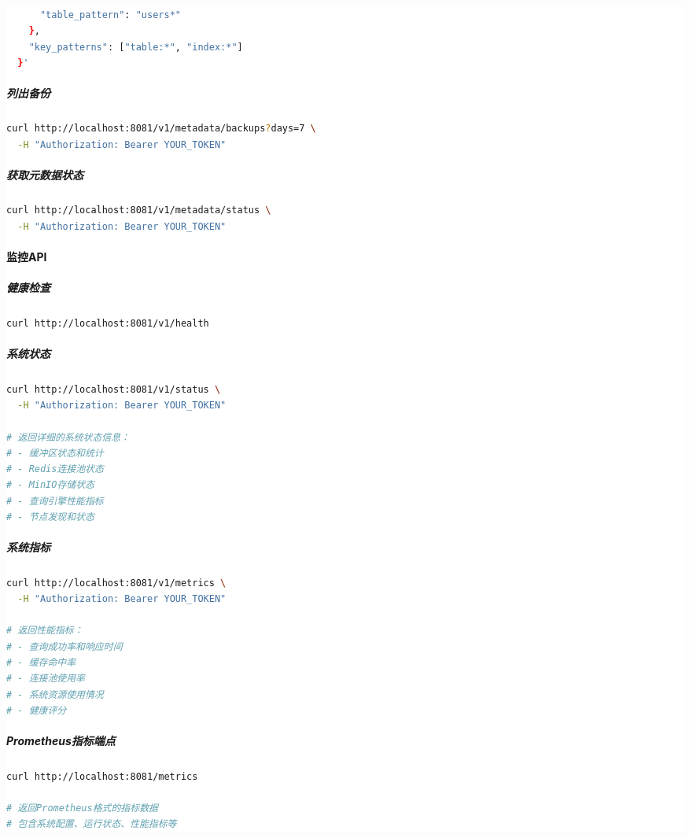 ```bash
      "table_pattern": "users*"
    },
    "key_patterns": ["table:*", "index:*"]
  }'
```

##### 列出备份
```bash
curl http://localhost:8081/v1/metadata/backups?days=7 \
  -H "Authorization: Bearer YOUR_TOKEN"
```

##### 获取元数据状态
```bash
curl http://localhost:8081/v1/metadata/status \
  -H "Authorization: Bearer YOUR_TOKEN"
```

#### 监控API

##### 健康检查
```bash
curl http://localhost:8081/v1/health
```

##### 系统状态
```bash
curl http://localhost:8081/v1/status \
  -H "Authorization: Bearer YOUR_TOKEN"

# 返回详细的系统状态信息：
# - 缓冲区状态和统计
# - Redis连接池状态
# - MinIO存储状态
# - 查询引擎性能指标
# - 节点发现和状态
```

##### 系统指标
```bash
curl http://localhost:8081/v1/metrics \
  -H "Authorization: Bearer YOUR_TOKEN"

# 返回性能指标：
# - 查询成功率和响应时间
# - 缓存命中率
# - 连接池使用率
# - 系统资源使用情况
# - 健康评分
```

##### Prometheus指标端点
```bash
curl http://localhost:8081/metrics

# 返回Prometheus格式的指标数据
# 包含系统配置、运行状态、性能指标等
```
